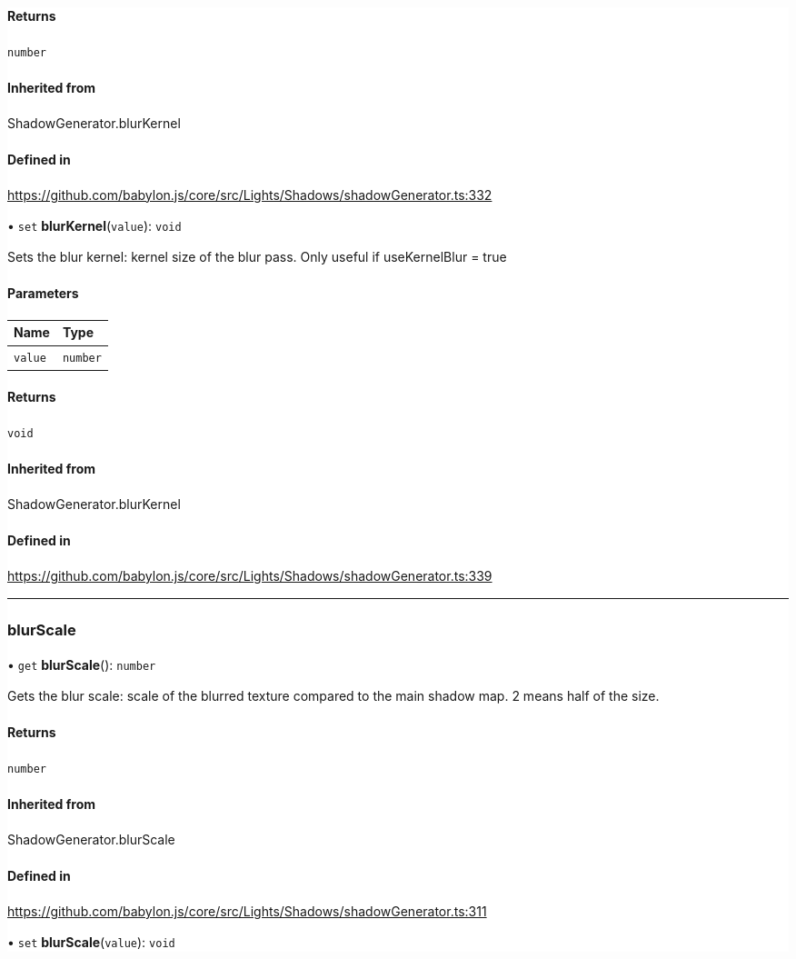 #### Returns

`number`

#### Inherited from

ShadowGenerator.blurKernel

#### Defined in

https://github.com/babylon.js/core/src/Lights/Shadows/shadowGenerator.ts:332

• `set` **blurKernel**(`value`): `void`

Sets the blur kernel: kernel size of the blur pass.
Only useful if useKernelBlur = true

#### Parameters

| Name | Type |
| :------ | :------ |
| `value` | `number` |

#### Returns

`void`

#### Inherited from

ShadowGenerator.blurKernel

#### Defined in

https://github.com/babylon.js/core/src/Lights/Shadows/shadowGenerator.ts:339

___

### blurScale

• `get` **blurScale**(): `number`

Gets the blur scale: scale of the blurred texture compared to the main shadow map.
2 means half of the size.

#### Returns

`number`

#### Inherited from

ShadowGenerator.blurScale

#### Defined in

https://github.com/babylon.js/core/src/Lights/Shadows/shadowGenerator.ts:311

• `set` **blurScale**(`value`): `void`
